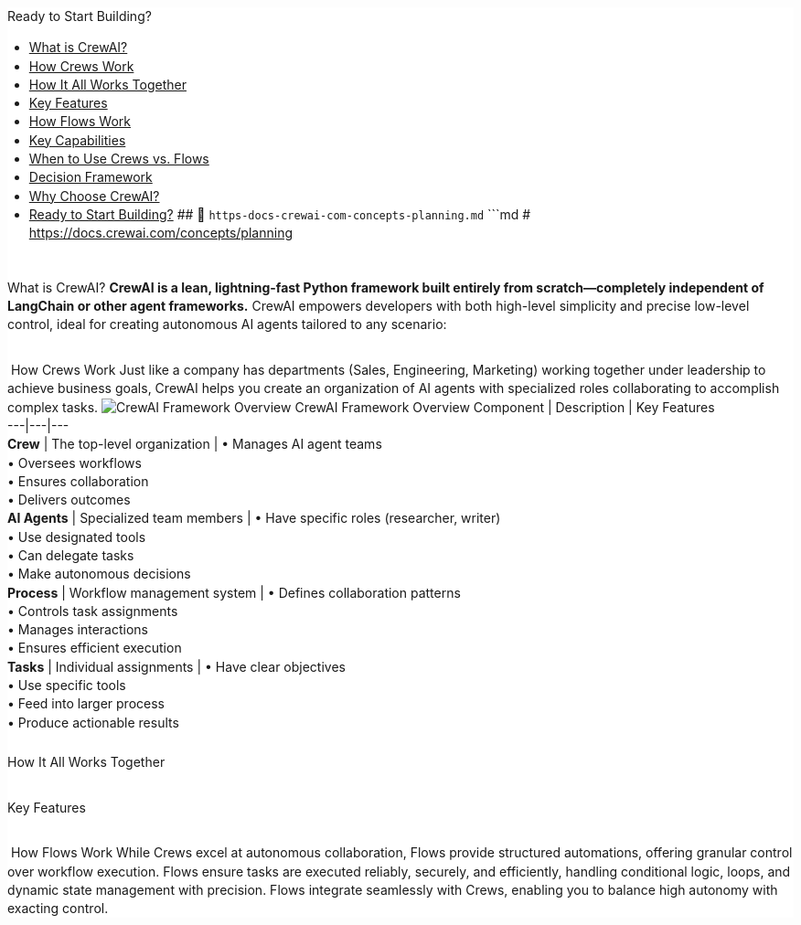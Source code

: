 Ready to Start Building?
  * [What is CrewAI?](https://docs.crewai.com/concepts/memory#what-is-crewai%3F)
  * [How Crews Work](https://docs.crewai.com/concepts/memory#how-crews-work)
  * [How It All Works Together](https://docs.crewai.com/concepts/memory#how-it-all-works-together)
  * [Key Features](https://docs.crewai.com/concepts/memory#key-features)
  * [How Flows Work](https://docs.crewai.com/concepts/memory#how-flows-work)
  * [Key Capabilities](https://docs.crewai.com/concepts/memory#key-capabilities)
  * [When to Use Crews vs. Flows](https://docs.crewai.com/concepts/memory#when-to-use-crews-vs-flows)
  * [Decision Framework](https://docs.crewai.com/concepts/memory#decision-framework)
  * [Why Choose CrewAI?](https://docs.crewai.com/concepts/memory#why-choose-crewai%3F)
  * [Ready to Start Building?](https://docs.crewai.com/concepts/memory#ready-to-start-building%3F)
                    ## 📄 `https-docs-crewai-com-concepts-planning.md`
                    ```md
                    # https://docs.crewai.com/concepts/planning
# 
[​](https://docs.crewai.com/concepts/planning#what-is-crewai%3F)
What is CrewAI?
**CrewAI is a lean, lightning-fast Python framework built entirely from scratch—completely independent of LangChain or other agent frameworks.**
CrewAI empowers developers with both high-level simplicity and precise low-level control, ideal for creating autonomous AI agents tailored to any scenario:
## 
[​](https://docs.crewai.com/concepts/planning#how-crews-work)
How Crews Work
Just like a company has departments (Sales, Engineering, Marketing) working together under leadership to achieve business goals, CrewAI helps you create an organization of AI agents with specialized roles collaborating to accomplish complex tasks.
![CrewAI Framework Overview](https://mintlify.s3.us-west-1.amazonaws.com/crewai/crews.png)
CrewAI Framework Overview
Component | Description | Key Features  
---|---|---  
**Crew** | The top-level organization | • Manages AI agent teams  
• Oversees workflows  
• Ensures collaboration  
• Delivers outcomes  
**AI Agents** | Specialized team members | • Have specific roles (researcher, writer)  
• Use designated tools  
• Can delegate tasks  
• Make autonomous decisions  
**Process** | Workflow management system | • Defines collaboration patterns  
• Controls task assignments  
• Manages interactions  
• Ensures efficient execution  
**Tasks** | Individual assignments | • Have clear objectives  
• Use specific tools  
• Feed into larger process  
• Produce actionable results  
### 
[​](https://docs.crewai.com/concepts/planning#how-it-all-works-together)
How It All Works Together
## 
[​](https://docs.crewai.com/concepts/planning#key-features)
Key Features
## 
[​](https://docs.crewai.com/concepts/planning#how-flows-work)
How Flows Work
While Crews excel at autonomous collaboration, Flows provide structured automations, offering granular control over workflow execution. Flows ensure tasks are executed reliably, securely, and efficiently, handling conditional logic, loops, and dynamic state management with precision. Flows integrate seamlessly with Crews, enabling you to balance high autonomy with exacting control.
